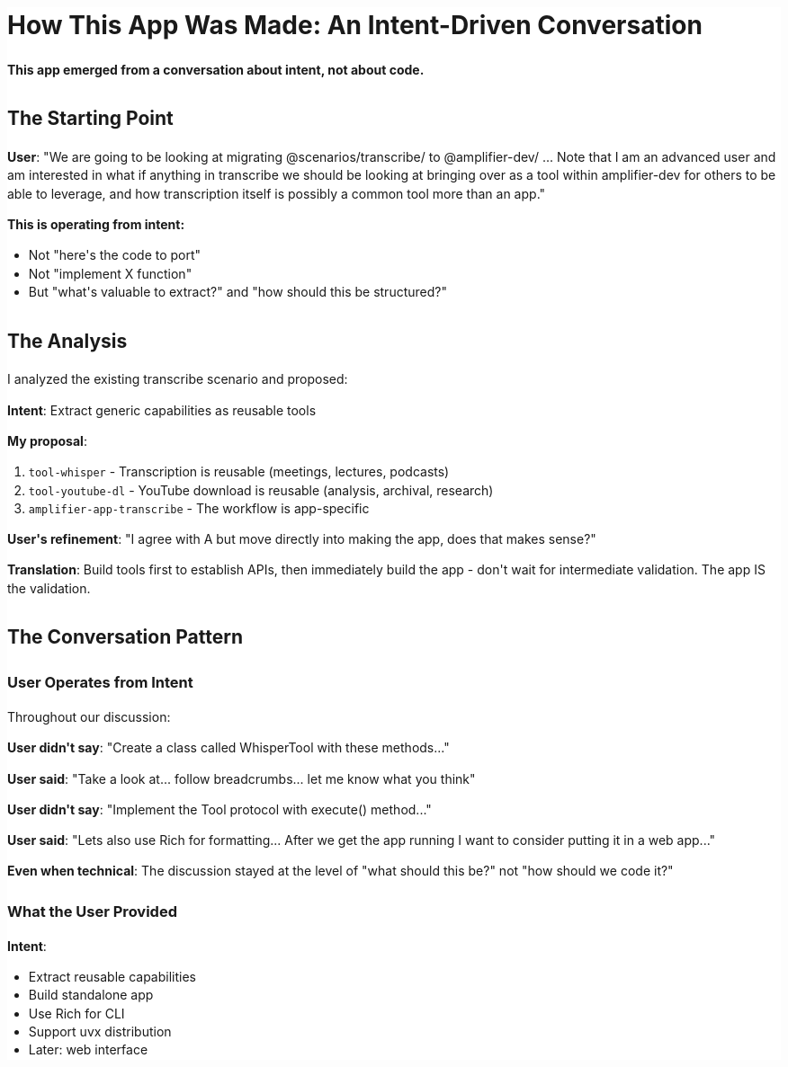 # How This App Was Made: An Intent-Driven Conversation

**This app emerged from a conversation about intent, not about code.**

## The Starting Point

**User**: "We are going to be looking at migrating @scenarios/transcribe/ to @amplifier-dev/ ... Note that I am an advanced user and am interested in what if anything in transcribe we should be looking at bringing over as a tool within amplifier-dev for others to be able to leverage, and how transcription itself is possibly a common tool more than an app."

**This is operating from intent:**
- Not "here's the code to port"
- Not "implement X function"
- But "what's valuable to extract?" and "how should this be structured?"

## The Analysis

I analyzed the existing transcribe scenario and proposed:

**Intent**: Extract generic capabilities as reusable tools

**My proposal**:
1. `tool-whisper` - Transcription is reusable (meetings, lectures, podcasts)
2. `tool-youtube-dl` - YouTube download is reusable (analysis, archival, research)
3. `amplifier-app-transcribe` - The workflow is app-specific

**User's refinement**: "I agree with A but move directly into making the app, does that makes sense?"

**Translation**: Build tools first to establish APIs, then immediately build the app - don't wait for intermediate validation. The app IS the validation.

## The Conversation Pattern

### User Operates from Intent

Throughout our discussion:

**User didn't say**: "Create a class called WhisperTool with these methods..."

**User said**: "Take a look at... follow breadcrumbs... let me know what you think"

**User didn't say**: "Implement the Tool protocol with execute() method..."

**User said**: "Lets also use Rich for formatting... After we get the app running I want to consider putting it in a web app..."

**Even when technical**: The discussion stayed at the level of "what should this be?" not "how should we code it?"

### What the User Provided

**Intent**:
- Extract reusable capabilities
- Build standalone app
- Use Rich for CLI
- Support uvx distribution
- Later: web interface
